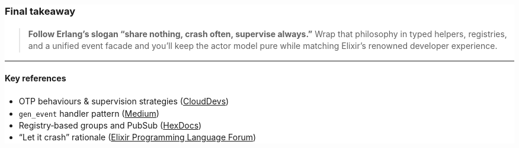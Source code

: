 ### Final takeaway

> **Follow Erlang’s slogan “share nothing, crash often, supervise always.”**
> Wrap that philosophy in typed helpers, registries, and a unified event facade and you’ll keep the actor model pure while matching Elixir’s renowned developer experience.

---

#### Key references

* OTP behaviours & supervision strategies ([CloudDevs][2])
* `gen_event` handler pattern ([Medium][5])
* Registry‑based groups and PubSub ([HexDocs][4])
* “Let it crash” rationale ([Elixir Programming Language Forum][1])

[1]: https://elixirforum.com/t/understanding-the-advantages-of-let-it-crash-term/9748 "Understanding the advantages of \"let it crash\" term - Chat / Discussions - Elixir Programming Language Forum"
[2]: https://clouddevs.com/elixir/otp-behaviors/ "Exploring Elixir's OTP Behaviors: A Comprehensive Guide"
[3]: https://bluetickconsultants.medium.com/elixir-genserver-guide-use-cases-call-backs-otp-best-practices-f1e6b94bd5ae "Elixir Genserver Guide: Use Cases, Call backs & OTP Best Practices | by Bluetick Consultants Inc. | Medium"
[4]: https://hexdocs.pm/elixir/main/Registry.html "Registry — Elixir v1.20.0-dev"
[5]: https://bluetickconsultants.medium.com/elixir-genserver-guide-use-cases-call-backs-otp-best-practices-f1e6b94bd5ae?utm_source=chatgpt.com "Elixir Genserver Guide: Use Cases, Call backs & OTP Best Practices"
